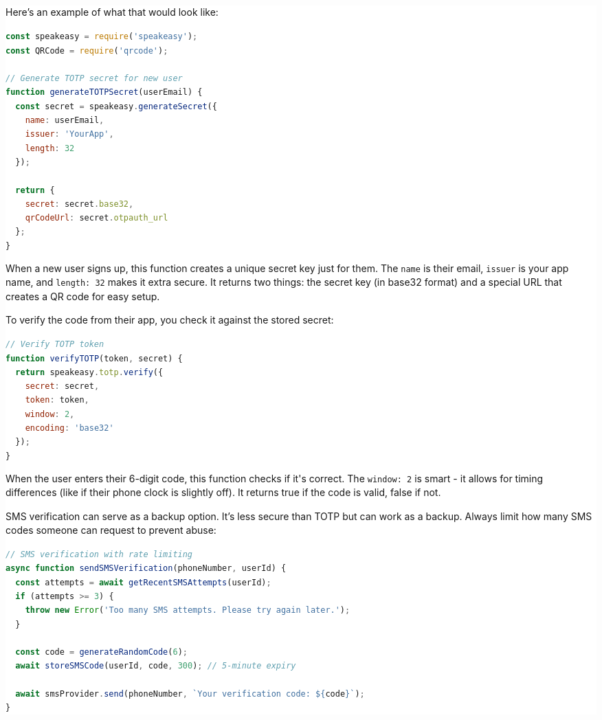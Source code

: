Here’s an example of what that would look like:

```js
const speakeasy = require('speakeasy');
const QRCode = require('qrcode');

// Generate TOTP secret for new user
function generateTOTPSecret(userEmail) {
  const secret = speakeasy.generateSecret({
    name: userEmail,
    issuer: 'YourApp',
    length: 32
  });

  return {
    secret: secret.base32,
    qrCodeUrl: secret.otpauth_url
  };
}
```

When a new user signs up, this function creates a unique secret key just for them. The `name` is their email, `issuer` is your app name, and `length: 32` makes it extra secure. It returns two things: the secret key (in base32 format) and a special URL that creates a QR code for easy setup.

To verify the code from their app, you check it against the stored secret:

```js
// Verify TOTP token
function verifyTOTP(token, secret) {
  return speakeasy.totp.verify({
    secret: secret,
    token: token,
    window: 2,
    encoding: 'base32'
  });
}
```

When the user enters their 6-digit code, this function checks if it's correct. The `window: 2` is smart - it allows for timing differences (like if their phone clock is slightly off). It returns true if the code is valid, false if not.

SMS verification can serve as a backup option. It’s less secure than TOTP but can work as a backup. Always limit how many SMS codes someone can request to prevent abuse:

```js
// SMS verification with rate limiting
async function sendSMSVerification(phoneNumber, userId) {
  const attempts = await getRecentSMSAttempts(userId);
  if (attempts >= 3) {
    throw new Error('Too many SMS attempts. Please try again later.');
  }

  const code = generateRandomCode(6);
  await storeSMSCode(userId, code, 300); // 5-minute expiry

  await smsProvider.send(phoneNumber, `Your verification code: ${code}`);
}
```
